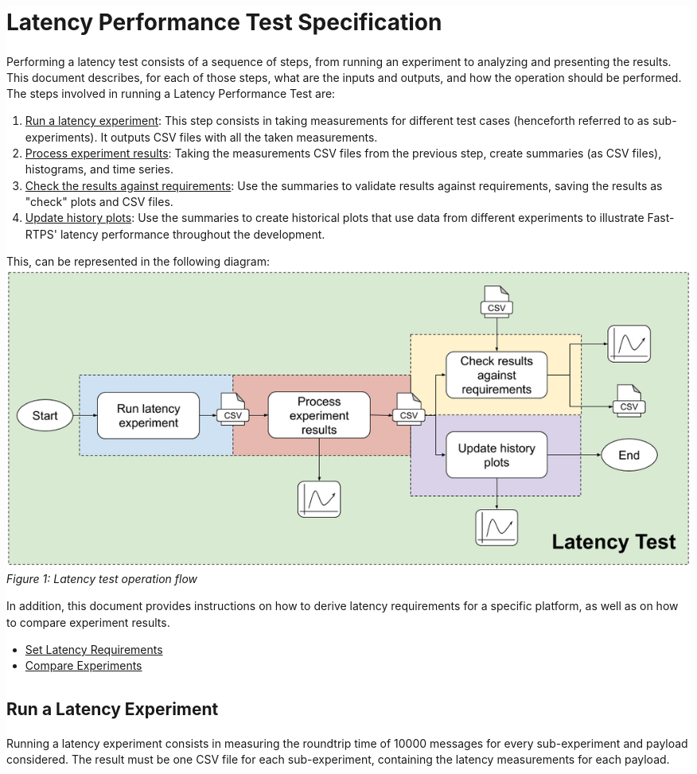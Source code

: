 # Latency Performance Test Specification

Performing a latency test consists of a sequence of steps, from running an experiment to analyzing and presenting the results.
This document describes, for each of those steps, what are the inputs and outputs, and how the operation should be performed.
The steps involved in running a Latency Performance Test are:

1. [Run a latency experiment](#run-a-latency-experiment): This step consists in taking measurements for different test cases (henceforth referred to as sub-experiments).
It outputs CSV files with all the taken measurements.
1. [Process experiment results](#process-experiment-results): Taking the measurements CSV files from the previous step, create summaries (as CSV files), histograms, and time series.
1. [Check the results against requirements](#check-the-results-against-requirements): Use the summaries to validate results against requirements, saving the results as "check" plots and CSV files.
1. [Update history plots](#update-history-plots): Use the summaries to create historical plots that use data from different experiments to illustrate Fast-RTPS' latency performance throughout the development.

This, can be represented in the following diagram:
![latency_test_diagram](img/latency_test_diagram.png)
_Figure 1: Latency test operation flow_

In addition, this document provides instructions on how to derive latency requirements for a specific platform, as well as on how to compare experiment results.

* [Set Latency Requirements](#set-latency-requirements)
* [Compare Experiments](#compare-experiments)

## Run a Latency Experiment

Running a latency experiment consists in measuring the roundtrip time of 10000 messages for every sub-experiment and payload considered.
The result must be one CSV file for each sub-experiment, containing the latency measurements for each payload.
